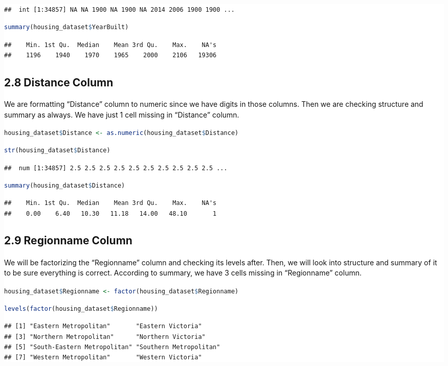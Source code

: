     ##  int [1:34857] NA NA 1900 NA 1900 NA 2014 2006 1900 1900 ...

``` r
summary(housing_dataset$YearBuilt)
```

    ##    Min. 1st Qu.  Median    Mean 3rd Qu.    Max.    NA's 
    ##    1196    1940    1970    1965    2000    2106   19306

## 2.8 Distance Column

We are formatting “Distance” column to numeric since we have digits in
those columns. Then we are checking structure and summary as always. We
have just 1 cell missing in “Distance” column.

``` r
housing_dataset$Distance <- as.numeric(housing_dataset$Distance)
```

``` r
str(housing_dataset$Distance)
```

    ##  num [1:34857] 2.5 2.5 2.5 2.5 2.5 2.5 2.5 2.5 2.5 2.5 ...

``` r
summary(housing_dataset$Distance)
```

    ##    Min. 1st Qu.  Median    Mean 3rd Qu.    Max.    NA's 
    ##    0.00    6.40   10.30   11.18   14.00   48.10       1

## 2.9 Regionname Column

We will be factorizing the “Regionname” column and checking its levels
after. Then, we will look into structure and summary of it to be sure
everything is correct. According to summary, we have 3 cells missing in
“Regionname” column.

``` r
housing_dataset$Regionname <- factor(housing_dataset$Regionname)
```

``` r
levels(factor(housing_dataset$Regionname))
```

    ## [1] "Eastern Metropolitan"       "Eastern Victoria"          
    ## [3] "Northern Metropolitan"      "Northern Victoria"         
    ## [5] "South-Eastern Metropolitan" "Southern Metropolitan"     
    ## [7] "Western Metropolitan"       "Western Victoria"
